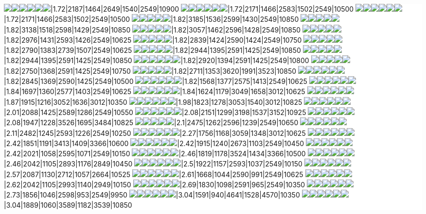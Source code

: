 ![](/item/6671.png)![](/item/3095.png)![](/item/3074.png)![](/item/1001.png)![](/item/1055.png)![](/item/1036.png)|1.72|2187|1464|2649|1540|2549|10900
![](/item/6671.png)![](/item/3095.png)![](/item/6693.png)![](/item/1001.png)![](/item/1055.png)![](/item/1036.png)|1.72|2171|1466|2583|1502|2549|10500
![](/item/6671.png)![](/item/3095.png)![](/item/6696.png)![](/item/1001.png)![](/item/1055.png)![](/item/1036.png)|1.72|2171|1466|2583|1502|2549|10500
![](/item/3142.png)![](/item/3095.png)![](/item/3033.png)![](/item/1055.png)![](/item/1038.png)|1.82|3185|1536|2599|1430|2549|10850
![](/item/3142.png)![](/item/3095.png)![](/item/3036.png)![](/item/1055.png)![](/item/1038.png)|1.82|3138|1518|2598|1429|2549|10850
![](/item/3142.png)![](/item/3095.png)![](/item/6676.png)![](/item/1055.png)![](/item/1038.png)|1.82|3057|1462|2596|1428|2549|10850
![](/item/3142.png)![](/item/3095.png)![](/item/6694.png)![](/item/1055.png)![](/item/1037.png)|1.82|2976|1431|2593|1426|2549|10625
![](/item/3142.png)![](/item/3095.png)![](/item/3004.png)![](/item/1055.png)![](/item/1038.png)|1.82|2839|1424|2590|1424|2549|10750
![](/item/3142.png)![](/item/3095.png)![](/item/3072.png)![](/item/1055.png)![](/item/1037.png)|1.82|2790|1383|2739|1507|2549|10625
![](/item/3142.png)![](/item/3095.png)![](/item/6693.png)![](/item/1055.png)![](/item/1038.png)|1.82|2944|1395|2591|1425|2549|10850
![](/item/3142.png)![](/item/3095.png)![](/item/6696.png)![](/item/1055.png)![](/item/1038.png)|1.82|2944|1395|2591|1425|2549|10850
![](/item/3142.png)![](/item/3095.png)![](/item/6695.png)![](/item/1055.png)![](/item/1038.png)![](/item/1036.png)|1.82|2920|1394|2591|1425|2549|10800
![](/item/3142.png)![](/item/3095.png)![](/item/3508.png)![](/item/1055.png)![](/item/1038.png)|1.82|2750|1368|2591|1425|2549|10750
![](/item/3142.png)![](/item/3095.png)![](/item/6673.png)![](/item/1055.png)![](/item/1038.png)|1.82|2711|1353|3620|1991|3523|10850
![](/item/3142.png)![](/item/3095.png)![](/item/3179.png)![](/item/1055.png)![](/item/1038.png)![](/item/1036.png)|1.82|2845|1369|2590|1425|2549|10500
![](/item/3095.png)![](/item/3124.png)![](/item/3085.png)![](/item/1001.png)![](/item/1055.png)![](/item/1037.png)|1.82|1568|1377|2575|1413|2549|10625
![](/item/3095.png)![](/item/3124.png)![](/item/3046.png)![](/item/1001.png)![](/item/1055.png)![](/item/1037.png)|1.84|1697|1360|2577|1403|2549|10625
![](/item/3095.png)![](/item/3091.png)![](/item/3085.png)![](/item/1001.png)![](/item/1055.png)![](/item/1037.png)|1.84|1624|1179|3049|1658|3012|10625
![](/item/3095.png)![](/item/3091.png)![](/item/3006.png)![](/item/1055.png)![](/item/1038.png)![](/item/1038.png)|1.87|1915|1216|3052|1636|3012|10350
![](/item/3095.png)![](/item/3091.png)![](/item/3094.png)![](/item/1001.png)![](/item/1055.png)![](/item/1037.png)|1.98|1823|1278|3053|1540|3012|10825
![](/item/6671.png)![](/item/3095.png)![](/item/3006.png)![](/item/1055.png)![](/item/1038.png)![](/item/1038.png)|2.01|2088|1425|2589|1286|2549|10550
![](/item/3095.png)![](/item/3091.png)![](/item/6692.png)![](/item/1001.png)![](/item/1055.png)![](/item/1037.png)|2.08|2151|1299|3198|1537|3152|10925
![](/item/3095.png)![](/item/3091.png)![](/item/3181.png)![](/item/1001.png)![](/item/1055.png)![](/item/1037.png)|2.08|1947|1228|3526|1695|3484|10825
![](/item/3142.png)![](/item/3095.png)![](/item/3046.png)![](/item/1055.png)![](/item/1038.png)|2.1|2475|1262|2596|1239|2549|10650
![](/item/3142.png)![](/item/3095.png)![](/item/3006.png)![](/item/1055.png)![](/item/1038.png)![](/item/1038.png)|2.11|2482|1245|2593|1226|2549|10250
![](/item/3095.png)![](/item/3091.png)![](/item/3046.png)![](/item/1001.png)![](/item/1055.png)![](/item/1037.png)|2.27|1756|1168|3059|1348|3012|10625
![](/item/3095.png)![](/item/3091.png)![](/item/6631.png)![](/item/1001.png)![](/item/1055.png)![](/item/1036.png)|2.42|1851|1191|3413|1409|3366|10600
![](/item/3095.png)![](/item/3006.png)![](/item/3153.png)![](/item/1055.png)![](/item/1038.png)![](/item/1038.png)|2.42|1915|1240|2673|1103|2549|10450
![](/item/3095.png)![](/item/3006.png)![](/item/3087.png)![](/item/1055.png)![](/item/1038.png)![](/item/1038.png)|2.42|2021|1058|2595|1071|2549|10150
![](/item/3095.png)![](/item/3091.png)![](/item/6630.png)![](/item/1001.png)![](/item/1055.png)![](/item/1036.png)|2.46|1819|1178|3524|1434|3366|10500
![](/item/3095.png)![](/item/3006.png)![](/item/6631.png)![](/item/1055.png)![](/item/1038.png)![](/item/1038.png)|2.46|2042|1105|2893|1176|2849|10450
![](/item/3095.png)![](/item/3006.png)![](/item/3094.png)![](/item/1055.png)![](/item/1038.png)![](/item/1038.png)|2.5|1922|1157|2593|1037|2549|10150
![](/item/3095.png)![](/item/3046.png)![](/item/6692.png)![](/item/1001.png)![](/item/1055.png)![](/item/1037.png)|2.57|2087|1130|2712|1057|2664|10525
![](/item/3095.png)![](/item/3046.png)![](/item/3115.png)![](/item/1001.png)![](/item/1055.png)![](/item/1037.png)|2.61|1668|1044|2590|991|2549|10625
![](/item/3095.png)![](/item/3006.png)![](/item/3181.png)![](/item/1055.png)![](/item/1038.png)![](/item/1038.png)|2.62|2042|1105|2993|1140|2949|10150
![](/item/3095.png)![](/item/3006.png)![](/item/3115.png)![](/item/1055.png)![](/item/1038.png)![](/item/1038.png)|2.69|1830|1098|2591|965|2549|10350
![](/item/3095.png)![](/item/3046.png)![](/item/3006.png)![](/item/1055.png)![](/item/1038.png)![](/item/1038.png)|2.73|1856|1046|2598|953|2549|9950
![](/item/3095.png)![](/item/3046.png)![](/item/8001.png)![](/item/1001.png)![](/item/1055.png)![](/item/1038.png)|3.04|1591|940|4641|1528|4570|10350
![](/item/3095.png)![](/item/3046.png)![](/item/3026.png)![](/item/1001.png)![](/item/1055.png)![](/item/1038.png)|3.04|1889|1060|3589|1182|3539|10850